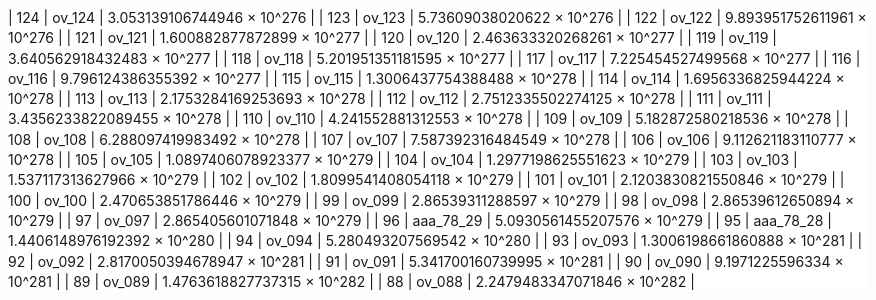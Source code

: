 | 124 | ov_124 | 3.053139106744946 × 10^276 |
| 123 | ov_123 | 5.73609038020622 × 10^276 |
| 122 | ov_122 | 9.893951752611961 × 10^276 |
| 121 | ov_121 | 1.600882877872899 × 10^277 |
| 120 | ov_120 | 2.463633320268261 × 10^277 |
| 119 | ov_119 | 3.640562918432483 × 10^277 |
| 118 | ov_118 | 5.201951351181595 × 10^277 |
| 117 | ov_117 | 7.225454527499568 × 10^277 |
| 116 | ov_116 | 9.796124386355392 × 10^277 |
| 115 | ov_115 | 1.3006437754388488 × 10^278 |
| 114 | ov_114 | 1.6956336825944224 × 10^278 |
| 113 | ov_113 | 2.1753284169253693 × 10^278 |
| 112 | ov_112 | 2.7512335502274125 × 10^278 |
| 111 | ov_111 | 3.4356233822089455 × 10^278 |
| 110 | ov_110 | 4.241552881312553 × 10^278 |
| 109 | ov_109 | 5.182872580218536 × 10^278 |
| 108 | ov_108 | 6.288097419983492 × 10^278 |
| 107 | ov_107 | 7.587392316484549 × 10^278 |
| 106 | ov_106 | 9.112621183110777 × 10^278 |
| 105 | ov_105 | 1.0897406078923377 × 10^279 |
| 104 | ov_104 | 1.2977198625551623 × 10^279 |
| 103 | ov_103 | 1.537117313627966 × 10^279 |
| 102 | ov_102 | 1.8099541408054118 × 10^279 |
| 101 | ov_101 | 2.1203830821550846 × 10^279 |
| 100 | ov_100 | 2.470653851786446 × 10^279 |
| 99 | ov_099 | 2.86539311288597 × 10^279 |
| 98 | ov_098 | 2.86539612650894 × 10^279 |
| 97 | ov_097 | 2.865405601071848 × 10^279 |
| 96 | aaa_78_29 | 5.0930561455207576 × 10^279 |
| 95 | aaa_78_28 | 1.4406148976192392 × 10^280 |
| 94 | ov_094 | 5.280493207569542 × 10^280 |
| 93 | ov_093 | 1.3006198661860888 × 10^281 |
| 92 | ov_092 | 2.8170050394678947 × 10^281 |
| 91 | ov_091 | 5.341700160739995 × 10^281 |
| 90 | ov_090 | 9.1971225596334 × 10^281 |
| 89 | ov_089 | 1.4763618827737315 × 10^282 |
| 88 | ov_088 | 2.2479483347071846 × 10^282 |